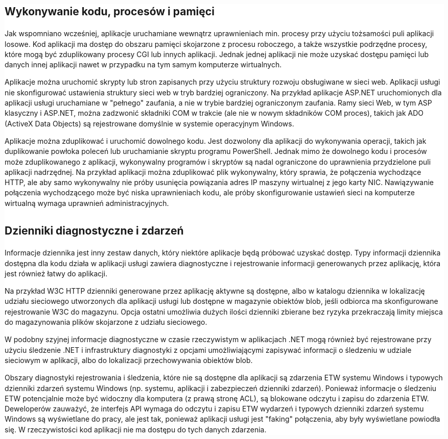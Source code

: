 
<a id="Code"></a>
## <a name="code-execution-processes-and-memory"></a>Wykonywanie kodu, procesów i pamięci
Jak wspomniano wcześniej, aplikacje uruchamiane wewnątrz uprawnieniach min. procesy przy użyciu tożsamości puli aplikacji losowe. Kod aplikacji ma dostęp do obszaru pamięci skojarzone z procesu roboczego, a także wszystkie podrzędne procesy, które mogą być zduplikowany procesy CGI lub innych aplikacji. Jednak jednej aplikacji nie może uzyskać dostępu pamięci lub danych innej aplikacji nawet w przypadku na tym samym komputerze wirtualnych.

Aplikacje można uruchomić skrypty lub stron zapisanych przy użyciu struktury rozwoju obsługiwane w sieci web. Aplikacji usługi nie skonfigurować ustawienia struktury sieci web w tryb bardziej ograniczony. Na przykład aplikacje ASP.NET uruchomionych dla aplikacji usługi uruchamiane w "pełnego" zaufania, a nie w trybie bardziej ograniczonym zaufania. Ramy sieci Web, w tym ASP klasyczny i ASP.NET, można zadzwonić składniki COM w trakcie (ale nie w nowym składników COM proces), takich jak ADO (ActiveX Data Objects) są rejestrowane domyślnie w systemie operacyjnym Windows.

Aplikacje można zduplikować i uruchomić dowolnego kodu. Jest dozwolony dla aplikacji do wykonywania operacji, takich jak duplikowanie powłoka poleceń lub uruchamianie skryptu programu PowerShell. Jednak mimo że dowolnego kodu i procesów może zduplikowanego z aplikacji, wykonywalny programów i skryptów są nadal ograniczone do uprawnienia przydzielone puli aplikacji nadrzędnej. Na przykład aplikacji można zduplikować plik wykonywalny, który sprawia, że połączenia wychodzące HTTP, ale aby samo wykonywalny nie próby usunięcia powiązania adres IP maszyny wirtualnej z jego karty NIC. Nawiązywanie połączenia wychodzącego może być niska uprawnieniach kodu, ale próby skonfigurowanie ustawień sieci na komputerze wirtualną wymaga uprawnień administracyjnych.


<a id="Diagnostics"></a>
## <a name="diagnostics-logs-and-events"></a>Dzienniki diagnostyczne i zdarzeń
Informacje dziennika jest inny zestaw danych, który niektóre aplikacje będą próbować uzyskać dostęp. Typy informacji dziennika dostępna dla kodu działa w aplikacji usługi zawiera diagnostyczne i rejestrowanie informacji generowanych przez aplikację, która jest również łatwy do aplikacji. 

Na przykład W3C HTTP dzienniki generowane przez aplikację aktywne są dostępne, albo w katalogu dziennika w lokalizację udziału sieciowego utworzonych dla aplikacji usługi lub dostępne w magazynie obiektów blob, jeśli odbiorca ma skonfigurowane rejestrowanie W3C do magazynu. Opcja ostatni umożliwia dużych ilości dzienniki zbierane bez ryzyka przekraczają limity miejsca do magazynowania plików skojarzone z udziału sieciowego.

W podobny szyjnej informacje diagnostyczne w czasie rzeczywistym w aplikacjach .NET mogą również być rejestrowane przy użyciu śledzenie .NET i infrastruktury diagnostyki z opcjami umożliwiającymi zapisywać informacji o śledzeniu w udziale sieciowym w aplikacji, albo do lokalizacji przechowywania obiektów blob.

Obszary diagnostyki rejestrowania i śledzenia, które nie są dostępne dla aplikacji są zdarzenia ETW systemu Windows i typowych dzienniki zdarzeń systemu Windows (np. systemu, aplikacji i zabezpieczeń dzienniki zdarzeń). Ponieważ informacje o śledzeniu ETW potencjalnie może być widoczny dla komputera (z prawą stronę ACL), są blokowane odczytu i zapisu do zdarzenia ETW. Deweloperów zauważyć, że interfejs API wymaga do odczytu i zapisu ETW wydarzeń i typowych dzienniki zdarzeń systemu Windows są wyświetlane do pracy, ale jest tak, ponieważ aplikacji usługi jest "faking" połączenia, aby były wyświetlane powiodła się. W rzeczywistości kod aplikacji nie ma dostępu do tych danych zdarzenia.
